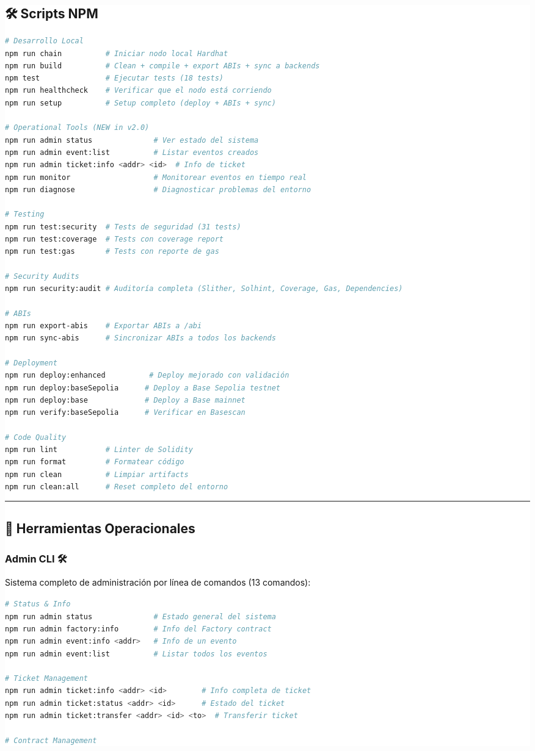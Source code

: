 
## 🛠️ Scripts NPM

```bash
# Desarrollo Local
npm run chain          # Iniciar nodo local Hardhat
npm run build          # Clean + compile + export ABIs + sync a backends
npm test               # Ejecutar tests (18 tests)
npm run healthcheck    # Verificar que el nodo está corriendo
npm run setup          # Setup completo (deploy + ABIs + sync)

# Operational Tools (NEW in v2.0)
npm run admin status              # Ver estado del sistema
npm run admin event:list          # Listar eventos creados
npm run admin ticket:info <addr> <id>  # Info de ticket
npm run monitor                   # Monitorear eventos en tiempo real
npm run diagnose                  # Diagnosticar problemas del entorno

# Testing
npm run test:security  # Tests de seguridad (31 tests)
npm run test:coverage  # Tests con coverage report
npm run test:gas       # Tests con reporte de gas

# Security Audits
npm run security:audit # Auditoría completa (Slither, Solhint, Coverage, Gas, Dependencies)

# ABIs
npm run export-abis    # Exportar ABIs a /abi
npm run sync-abis      # Sincronizar ABIs a todos los backends

# Deployment
npm run deploy:enhanced          # Deploy mejorado con validación
npm run deploy:baseSepolia      # Deploy a Base Sepolia testnet
npm run deploy:base             # Deploy a Base mainnet
npm run verify:baseSepolia      # Verificar en Basescan

# Code Quality
npm run lint           # Linter de Solidity
npm run format         # Formatear código
npm run clean          # Limpiar artifacts
npm run clean:all      # Reset completo del entorno
```

---

## 🎯 Herramientas Operacionales

### Admin CLI 🛠️

Sistema completo de administración por línea de comandos (13 comandos):

```bash
# Status & Info
npm run admin status              # Estado general del sistema
npm run admin factory:info        # Info del Factory contract
npm run admin event:info <addr>   # Info de un evento
npm run admin event:list          # Listar todos los eventos

# Ticket Management
npm run admin ticket:info <addr> <id>        # Info completa de ticket
npm run admin ticket:status <addr> <id>      # Estado del ticket
npm run admin ticket:transfer <addr> <id> <to>  # Transferir ticket

# Contract Management
```